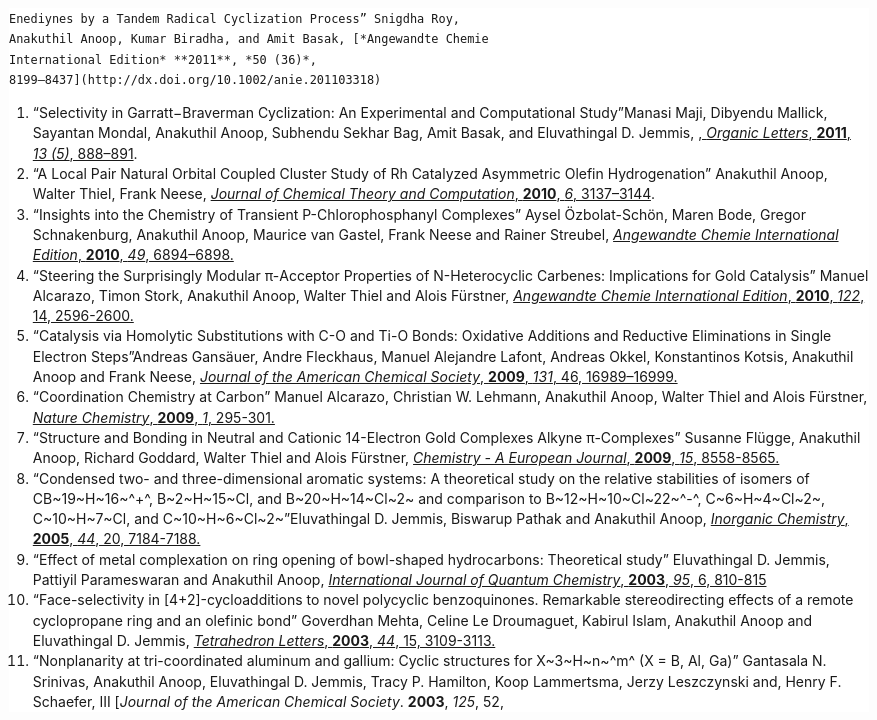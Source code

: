     Enediynes by a Tandem Radical Cyclization Process” Snigdha Roy,
    Anakuthil Anoop, Kumar Biradha, and Amit Basak, [*Angewandte Chemie
    International Edition* **2011**, *50 (36)*,
    8199–8437](http://dx.doi.org/10.1002/anie.201103318)
1.  “Selectivity in Garratt−Braverman Cyclization: An Experimental and
    Computational Study”Manasi Maji, Dibyendu Mallick, Sayantan Mondal,
    Anakuthil Anoop, Subhendu Sekhar Bag, Amit Basak, and
    Eluvathingal D. Jemmis, [, *Organic Letters*, **2011**, *13 (5)*,
    888–891](http://pubs.acs.org/doi/full/10.1021/ol102861j).
1.  “A Local Pair Natural Orbital Coupled Cluster Study of Rh Catalyzed
    Asymmetric Olefin Hydrogenation” Anakuthil Anoop, Walter Thiel,
    Frank Neese, [*Journal of Chemical Theory and Computation*,
    **2010**, *6*,
    3137–3144](http://pubs.acs.org/doi/abs/10.1021/ct100337m).
1.  “Insights into the Chemistry of Transient P-Chlorophosphanyl
    Complexes” Aysel Özbolat-Schön, Maren Bode, Gregor Schnakenburg,
    Anakuthil Anoop, Maurice van Gastel, Frank Neese and Rainer
    Streubel, [*Angewandte Chemie International Edition*, **2010**,
    *49*,
    6894–6898.](http://dx.doi.org/10.1002/anie.201002885)
1.  “Steering the Surprisingly Modular π-Acceptor Properties of
    N-Heterocyclic Carbenes: Implications for Gold Catalysis” Manuel
    Alcarazo, Timon Stork, Anakuthil Anoop, Walter Thiel and Alois
    Fürstner, [*Angewandte Chemie International Edition*, **2010**,
    *122*, 14,
    2596-2600.](http://doi.wiley.com/10.1002/ange.200907194)
1.  “Catalysis via Homolytic Substitutions with C-O and Ti-O Bonds:
    Oxidative Additions and Reductive Eliminations in Single Electron
    Steps”Andreas Gansäuer, Andre Fleckhaus, Manuel Alejandre Lafont,
    Andreas Okkel, Konstantinos Kotsis, Anakuthil Anoop and Frank Neese,
    [*Journal of the American Chemical Society*, **2009**, *131*, 46,
    16989–16999.](http://pubs.acs.org/doi/abs/10.1021/ja907817y)
1.  “Coordination Chemistry at Carbon” Manuel Alcarazo, Christian W.
    Lehmann, Anakuthil Anoop, Walter Thiel and Alois Fürstner, [*Nature
    Chemistry*, **2009**, *1*,
    295-301.](http://www.nature.com/nchem/journal/v1/n4/full/nchem.248.html)
1.  “Structure and Bonding in Neutral and Cationic 14-Electron Gold
    Complexes Alkyne π-Complexes” Susanne Flügge, Anakuthil Anoop,
    Richard Goddard, Walter Thiel and Alois Fürstner, [*Chemistry - A
    European Journal*, **2009**, *15*,
    8558-8565.](http://www3.interscience.wiley.com/journal/122474138/abstract)
1.  “Condensed two- and three-dimensional aromatic systems: A
    theoretical study on the relative stabilities of isomers of
    CB~19~H~16~^+^, B~2~H~15~Cl, and B~20~H~14~Cl~2~ and comparison to
    B~12~H~10~Cl~22~^-^, C~6~H~4~Cl~2~, C~10~H~7~Cl, and
    C~10~H~6~Cl~2~”Eluvathingal D. Jemmis, Biswarup Pathak and Anakuthil
    Anoop, [*Inorganic Chemistry*, **2005**, *44*, 20,
    7184-7188.](http://pubs.acs.org/doi/abs/10.1021/ic050730d)
1.  “Effect of metal complexation on ring opening of bowl-shaped
    hydrocarbons: Theoretical study” Eluvathingal D. Jemmis, Pattiyil
    Parameswaran and Anakuthil Anoop, [*International Journal of Quantum
    Chemistry*, **2003**, *95*, 6, 810-815
    ](http://www3.interscience.wiley.com/journal/104540598/abstract?CRETRY=1&SRETRY=0)
1.  “Face-selectivity in \[4+2\]-cycloadditions to novel polycyclic
    benzoquinones. Remarkable stereodirecting effects of a remote
    cyclopropane ring and an olefinic bond” Goverdhan Mehta, Celine Le
    Droumaguet, Kabirul Islam, Anakuthil Anoop and Eluvathingal D.
    Jemmis, [*Tetrahedron Letters*, **2003**, *44*, 15,
    3109-3113.](http://www.sciencedirect.com/science/article/pii/S0040403903005045)
1.  “Nonplanarity at tri-coordinated aluminum and gallium: Cyclic
    structures for X~3~H~n~^m^ (X = B, Al, Ga)” Gantasala N. Srinivas,
    Anakuthil Anoop, Eluvathingal D. Jemmis, Tracy P. Hamilton, Koop
    Lammertsma, Jerzy Leszczynski and, Henry F. Schaefer, III [*Journal
    of the American Chemical Society*. **2003**, *125*, 52,